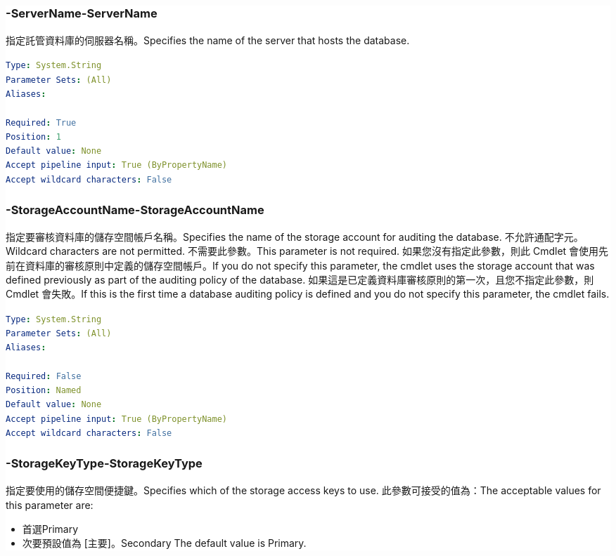 ### <span data-ttu-id="d9efc-155">-ServerName</span><span class="sxs-lookup"><span data-stu-id="d9efc-155">-ServerName</span></span>
<span data-ttu-id="d9efc-156">指定託管資料庫的伺服器名稱。</span><span class="sxs-lookup"><span data-stu-id="d9efc-156">Specifies the name of the server that hosts the database.</span></span>

```yaml
Type: System.String
Parameter Sets: (All)
Aliases:

Required: True
Position: 1
Default value: None
Accept pipeline input: True (ByPropertyName)
Accept wildcard characters: False
```

### <span data-ttu-id="d9efc-157">-StorageAccountName</span><span class="sxs-lookup"><span data-stu-id="d9efc-157">-StorageAccountName</span></span>
<span data-ttu-id="d9efc-158">指定要審核資料庫的儲存空間帳戶名稱。</span><span class="sxs-lookup"><span data-stu-id="d9efc-158">Specifies the name of the storage account for auditing the database.</span></span>
<span data-ttu-id="d9efc-159">不允許通配字元。</span><span class="sxs-lookup"><span data-stu-id="d9efc-159">Wildcard characters are not permitted.</span></span>
<span data-ttu-id="d9efc-160">不需要此參數。</span><span class="sxs-lookup"><span data-stu-id="d9efc-160">This parameter is not required.</span></span>
<span data-ttu-id="d9efc-161">如果您沒有指定此參數，則此 Cmdlet 會使用先前在資料庫的審核原則中定義的儲存空間帳戶。</span><span class="sxs-lookup"><span data-stu-id="d9efc-161">If you do not specify this parameter, the cmdlet uses the storage account that was defined previously as part of the auditing policy of the database.</span></span>
<span data-ttu-id="d9efc-162">如果這是已定義資料庫審核原則的第一次，且您不指定此參數，則 Cmdlet 會失敗。</span><span class="sxs-lookup"><span data-stu-id="d9efc-162">If this is the first time a database auditing policy is defined and you do not specify this parameter, the cmdlet fails.</span></span>

```yaml
Type: System.String
Parameter Sets: (All)
Aliases:

Required: False
Position: Named
Default value: None
Accept pipeline input: True (ByPropertyName)
Accept wildcard characters: False
```

### <span data-ttu-id="d9efc-163">-StorageKeyType</span><span class="sxs-lookup"><span data-stu-id="d9efc-163">-StorageKeyType</span></span>
<span data-ttu-id="d9efc-164">指定要使用的儲存空間便捷鍵。</span><span class="sxs-lookup"><span data-stu-id="d9efc-164">Specifies which of the storage access keys to use.</span></span>
<span data-ttu-id="d9efc-165">此參數可接受的值為：</span><span class="sxs-lookup"><span data-stu-id="d9efc-165">The acceptable values for this parameter are:</span></span>
- <span data-ttu-id="d9efc-166">首選</span><span class="sxs-lookup"><span data-stu-id="d9efc-166">Primary</span></span>
- <span data-ttu-id="d9efc-167">次要預設值為 [主要]。</span><span class="sxs-lookup"><span data-stu-id="d9efc-167">Secondary The default value is Primary.</span></span>
